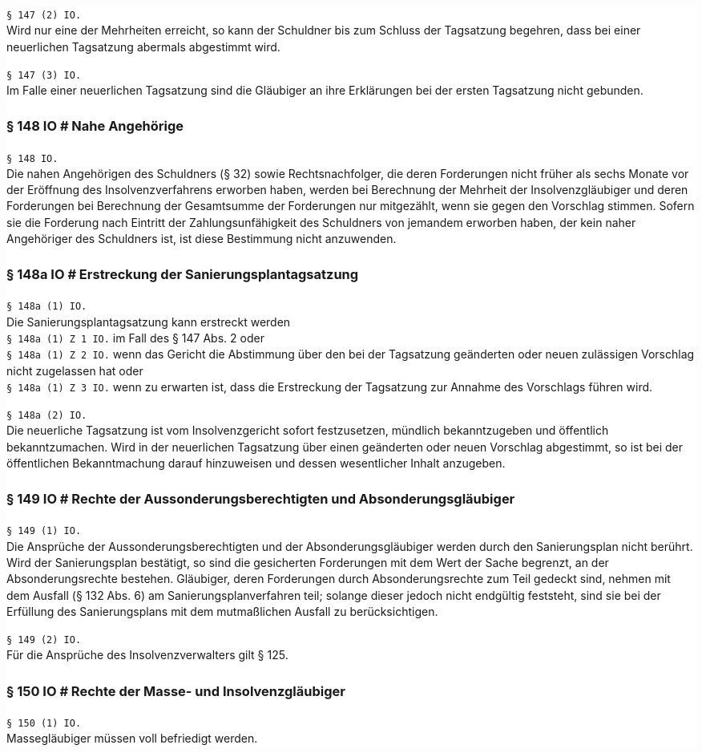 `§ 147 (2) IO.`  
Wird nur eine der Mehrheiten erreicht, so kann der Schuldner bis zum Schluss der Tagsatzung begehren, dass bei einer neuerlichen Tagsatzung abermals abgestimmt wird.

`§ 147 (3) IO.`  
Im Falle einer neuerlichen Tagsatzung sind die Gläubiger an ihre Erklärungen bei der ersten Tagsatzung nicht gebunden.

### § 148 IO # Nahe Angehörige

`§ 148 IO.`  
Die nahen Angehörigen des Schuldners (§ 32) sowie Rechtsnachfolger, die deren Forderungen nicht früher als sechs Monate vor der Eröffnung des Insolvenzverfahrens erworben haben, werden bei Berechnung der Mehrheit der Insolvenzgläubiger und deren Forderungen bei Berechnung der Gesamtsumme der Forderungen nur mitgezählt, wenn sie gegen den Vorschlag stimmen. Sofern sie die Forderung nach Eintritt der Zahlungsunfähigkeit des Schuldners von jemandem erworben haben, der kein naher Angehöriger des Schuldners ist, ist diese Bestimmung nicht anzuwenden.

### § 148a IO # Erstreckung der Sanierungsplantagsatzung

`§ 148a (1) IO.`  
Die Sanierungsplantagsatzung kann erstreckt werden  
`§ 148a (1) Z 1 IO.`
im Fall des § 147 Abs. 2 oder  
`§ 148a (1) Z 2 IO.`
wenn das Gericht die Abstimmung über den bei der Tagsatzung geänderten oder neuen zulässigen Vorschlag nicht zugelassen hat oder  
`§ 148a (1) Z 3 IO.`
wenn zu erwarten ist, dass die Erstreckung der Tagsatzung zur Annahme des Vorschlags führen wird.

`§ 148a (2) IO.`  
Die neuerliche Tagsatzung ist vom Insolvenzgericht sofort festzusetzen, mündlich bekanntzugeben und öffentlich bekanntzumachen. Wird in der neuerlichen Tagsatzung über einen geänderten oder neuen Vorschlag abgestimmt, so ist bei der öffentlichen Bekanntmachung darauf hinzuweisen und dessen wesentlicher Inhalt anzugeben.

### § 149 IO # Rechte der Aussonderungsberechtigten und Absonderungsgläubiger

`§ 149 (1) IO.`  
Die Ansprüche der Aussonderungsberechtigten und der Absonderungsgläubiger werden durch den Sanierungsplan nicht berührt. Wird der Sanierungsplan bestätigt, so sind die gesicherten Forderungen mit dem Wert der Sache begrenzt, an der Absonderungsrechte bestehen. Gläubiger, deren Forderungen durch Absonderungsrechte zum Teil gedeckt sind, nehmen mit dem Ausfall (§ 132 Abs. 6) am Sanierungsplanverfahren teil; solange dieser jedoch nicht endgültig feststeht, sind sie bei der Erfüllung des Sanierungsplans mit dem mutmaßlichen Ausfall zu berücksichtigen.

`§ 149 (2) IO.`  
Für die Ansprüche des Insolvenzverwalters gilt § 125.

### § 150 IO # Rechte der Masse- und Insolvenzgläubiger

`§ 150 (1) IO.`  
Massegläubiger müssen voll befriedigt werden.
